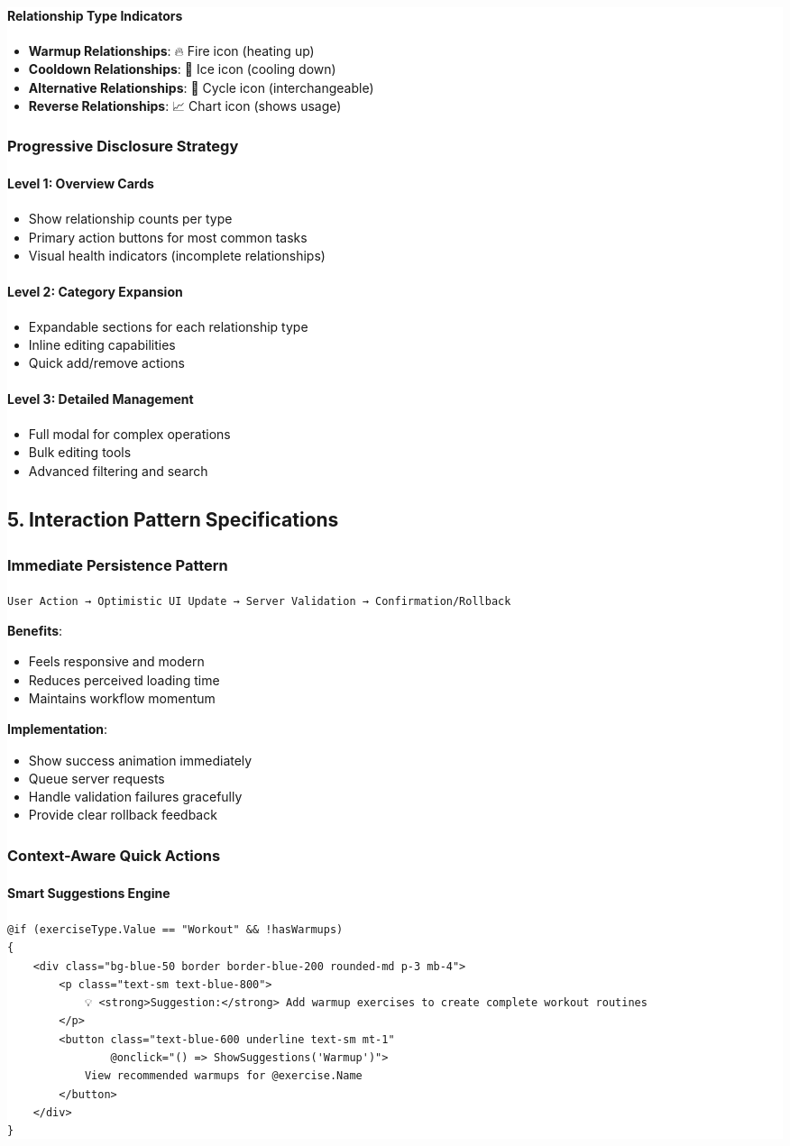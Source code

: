 #### Relationship Type Indicators
- **Warmup Relationships**: 🔥 Fire icon (heating up)
- **Cooldown Relationships**: 🧊 Ice icon (cooling down)  
- **Alternative Relationships**: 🔄 Cycle icon (interchangeable)
- **Reverse Relationships**: 📈 Chart icon (shows usage)

### Progressive Disclosure Strategy

#### Level 1: Overview Cards
- Show relationship counts per type
- Primary action buttons for most common tasks
- Visual health indicators (incomplete relationships)

#### Level 2: Category Expansion
- Expandable sections for each relationship type
- Inline editing capabilities
- Quick add/remove actions

#### Level 3: Detailed Management
- Full modal for complex operations
- Bulk editing tools
- Advanced filtering and search

## 5. Interaction Pattern Specifications

### Immediate Persistence Pattern
```
User Action → Optimistic UI Update → Server Validation → Confirmation/Rollback
```

**Benefits**:
- Feels responsive and modern
- Reduces perceived loading time
- Maintains workflow momentum

**Implementation**:
- Show success animation immediately
- Queue server requests
- Handle validation failures gracefully
- Provide clear rollback feedback

### Context-Aware Quick Actions

#### Smart Suggestions Engine
```razor
@if (exerciseType.Value == "Workout" && !hasWarmups)
{
    <div class="bg-blue-50 border border-blue-200 rounded-md p-3 mb-4">
        <p class="text-sm text-blue-800">
            💡 <strong>Suggestion:</strong> Add warmup exercises to create complete workout routines
        </p>
        <button class="text-blue-600 underline text-sm mt-1" 
                @onclick="() => ShowSuggestions('Warmup')">
            View recommended warmups for @exercise.Name
        </button>
    </div>
}
```
